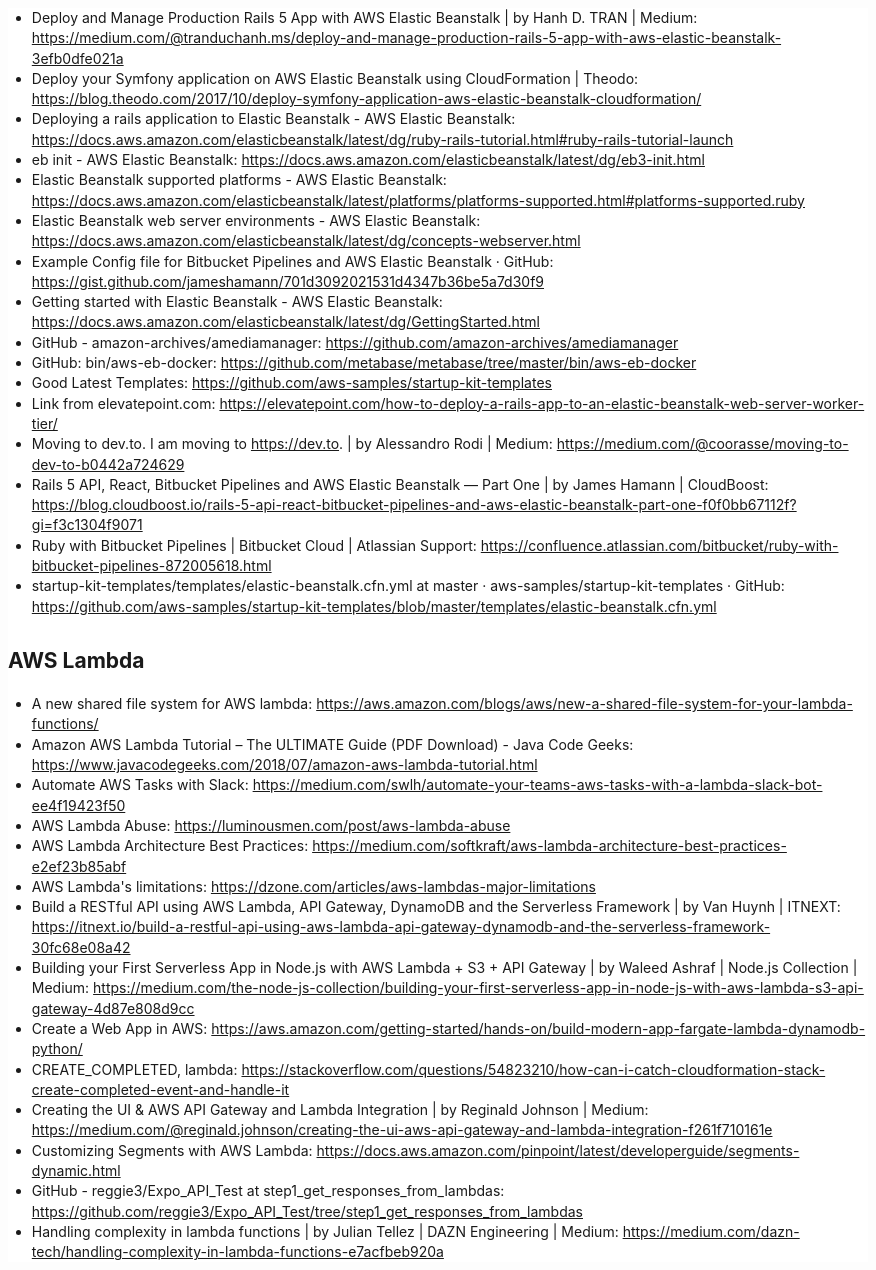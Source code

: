 - Deploy and Manage Production Rails 5 App with AWS Elastic Beanstalk | by Hanh D. TRAN | Medium: https://medium.com/@tranduchanh.ms/deploy-and-manage-production-rails-5-app-with-aws-elastic-beanstalk-3efb0dfe021a
- Deploy your Symfony application on AWS Elastic Beanstalk using CloudFormation | Theodo: https://blog.theodo.com/2017/10/deploy-symfony-application-aws-elastic-beanstalk-cloudformation/
- Deploying a rails application to Elastic Beanstalk - AWS Elastic Beanstalk: https://docs.aws.amazon.com/elasticbeanstalk/latest/dg/ruby-rails-tutorial.html#ruby-rails-tutorial-launch
- eb init - AWS Elastic Beanstalk: https://docs.aws.amazon.com/elasticbeanstalk/latest/dg/eb3-init.html
- Elastic Beanstalk supported platforms - AWS Elastic Beanstalk: https://docs.aws.amazon.com/elasticbeanstalk/latest/platforms/platforms-supported.html#platforms-supported.ruby
- Elastic Beanstalk web server environments - AWS Elastic Beanstalk: https://docs.aws.amazon.com/elasticbeanstalk/latest/dg/concepts-webserver.html
- Example Config file for Bitbucket Pipelines and AWS Elastic Beanstalk · GitHub: https://gist.github.com/jameshamann/701d3092021531d4347b36be5a7d30f9
- Getting started with Elastic Beanstalk - AWS Elastic Beanstalk: https://docs.aws.amazon.com/elasticbeanstalk/latest/dg/GettingStarted.html
- GitHub - amazon-archives/amediamanager: https://github.com/amazon-archives/amediamanager
- GitHub: bin/aws-eb-docker: https://github.com/metabase/metabase/tree/master/bin/aws-eb-docker
- Good Latest Templates: https://github.com/aws-samples/startup-kit-templates
- Link from elevatepoint.com: https://elevatepoint.com/how-to-deploy-a-rails-app-to-an-elastic-beanstalk-web-server-worker-tier/
- Moving to dev.to. I am moving to https://dev.to. | by Alessandro Rodi | Medium: https://medium.com/@coorasse/moving-to-dev-to-b0442a724629
- Rails 5 API, React, Bitbucket Pipelines and AWS Elastic Beanstalk — Part One | by James Hamann | CloudBoost: https://blog.cloudboost.io/rails-5-api-react-bitbucket-pipelines-and-aws-elastic-beanstalk-part-one-f0f0bb67112f?gi=f3c1304f9071
- Ruby with Bitbucket Pipelines | Bitbucket Cloud | Atlassian Support: https://confluence.atlassian.com/bitbucket/ruby-with-bitbucket-pipelines-872005618.html
- startup-kit-templates/templates/elastic-beanstalk.cfn.yml at master · aws-samples/startup-kit-templates · GitHub: https://github.com/aws-samples/startup-kit-templates/blob/master/templates/elastic-beanstalk.cfn.yml

## AWS Lambda

- A new shared file system for AWS lambda: https://aws.amazon.com/blogs/aws/new-a-shared-file-system-for-your-lambda-functions/
- Amazon AWS Lambda Tutorial – The ULTIMATE Guide (PDF Download) - Java Code Geeks: https://www.javacodegeeks.com/2018/07/amazon-aws-lambda-tutorial.html
- Automate AWS Tasks with Slack: https://medium.com/swlh/automate-your-teams-aws-tasks-with-a-lambda-slack-bot-ee4f19423f50
- AWS Lambda Abuse: https://luminousmen.com/post/aws-lambda-abuse
- AWS Lambda Architecture Best Practices: https://medium.com/softkraft/aws-lambda-architecture-best-practices-e2ef23b85abf
- AWS Lambda's limitations: https://dzone.com/articles/aws-lambdas-major-limitations
- Build a RESTful API using AWS Lambda, API Gateway, DynamoDB and the Serverless Framework | by Van Huynh | ITNEXT: https://itnext.io/build-a-restful-api-using-aws-lambda-api-gateway-dynamodb-and-the-serverless-framework-30fc68e08a42
- Building your First Serverless App in Node.js with AWS Lambda + S3 + API Gateway | by Waleed Ashraf | Node.js Collection | Medium: https://medium.com/the-node-js-collection/building-your-first-serverless-app-in-node-js-with-aws-lambda-s3-api-gateway-4d87e808d9cc
- Create a Web App in AWS: https://aws.amazon.com/getting-started/hands-on/build-modern-app-fargate-lambda-dynamodb-python/
- CREATE_COMPLETED, lambda: https://stackoverflow.com/questions/54823210/how-can-i-catch-cloudformation-stack-create-completed-event-and-handle-it
- Creating the UI & AWS API Gateway and Lambda Integration | by Reginald Johnson | Medium: https://medium.com/@reginald.johnson/creating-the-ui-aws-api-gateway-and-lambda-integration-f261f710161e
- Customizing Segments with AWS Lambda: https://docs.aws.amazon.com/pinpoint/latest/developerguide/segments-dynamic.html
- GitHub - reggie3/Expo_API_Test at step1_get_responses_from_lambdas: https://github.com/reggie3/Expo_API_Test/tree/step1_get_responses_from_lambdas
- Handling complexity in lambda functions | by Julian Tellez | DAZN Engineering | Medium: https://medium.com/dazn-tech/handling-complexity-in-lambda-functions-e7acfbeb920a